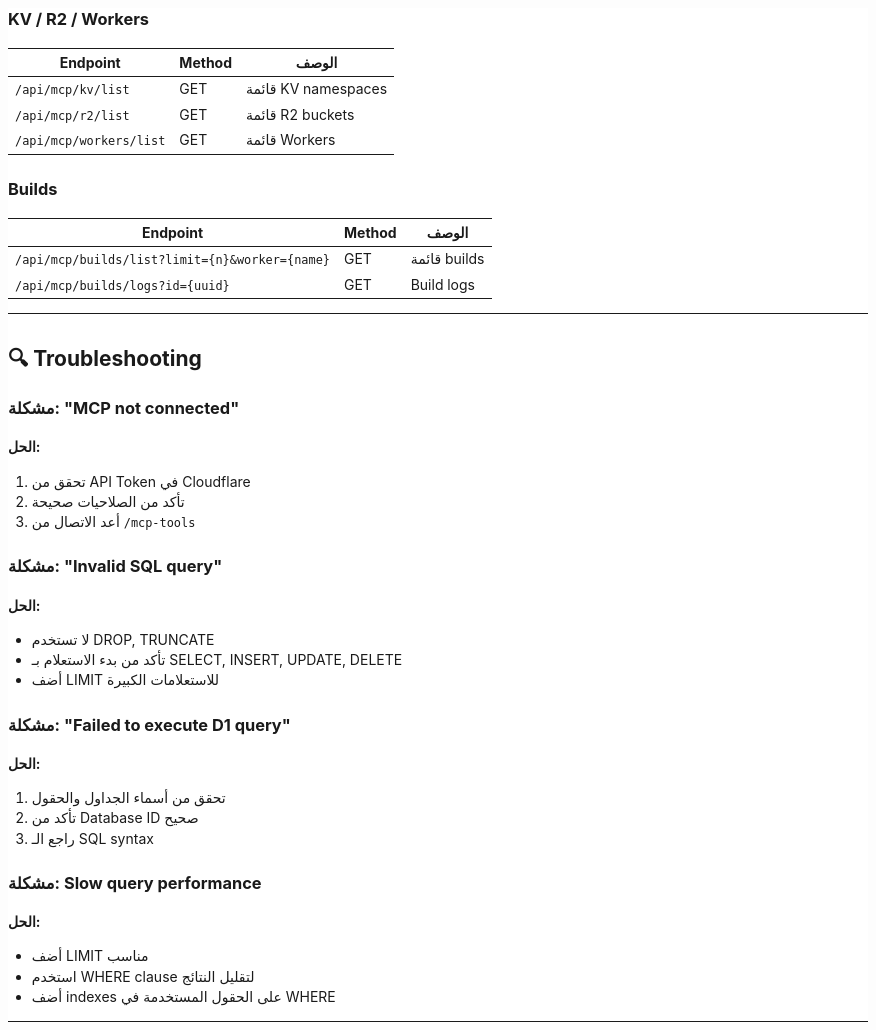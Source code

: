 ### KV / R2 / Workers

| Endpoint | Method | الوصف |
|----------|--------|-------|
| `/api/mcp/kv/list` | GET | قائمة KV namespaces |
| `/api/mcp/r2/list` | GET | قائمة R2 buckets |
| `/api/mcp/workers/list` | GET | قائمة Workers |

### Builds

| Endpoint | Method | الوصف |
|----------|--------|-------|
| `/api/mcp/builds/list?limit={n}&worker={name}` | GET | قائمة builds |
| `/api/mcp/builds/logs?id={uuid}` | GET | Build logs |

---

## 🔍 Troubleshooting

### مشكلة: "MCP not connected"

**الحل:**
1. تحقق من API Token في Cloudflare
2. تأكد من الصلاحيات صحيحة
3. أعد الاتصال من `/mcp-tools`

### مشكلة: "Invalid SQL query"

**الحل:**
- لا تستخدم DROP, TRUNCATE
- تأكد من بدء الاستعلام بـ SELECT, INSERT, UPDATE, DELETE
- أضف LIMIT للاستعلامات الكبيرة

### مشكلة: "Failed to execute D1 query"

**الحل:**
1. تحقق من أسماء الجداول والحقول
2. تأكد من Database ID صحيح
3. راجع الـ SQL syntax

### مشكلة: Slow query performance

**الحل:**
- أضف LIMIT مناسب
- استخدم WHERE clause لتقليل النتائج
- أضف indexes على الحقول المستخدمة في WHERE

---
